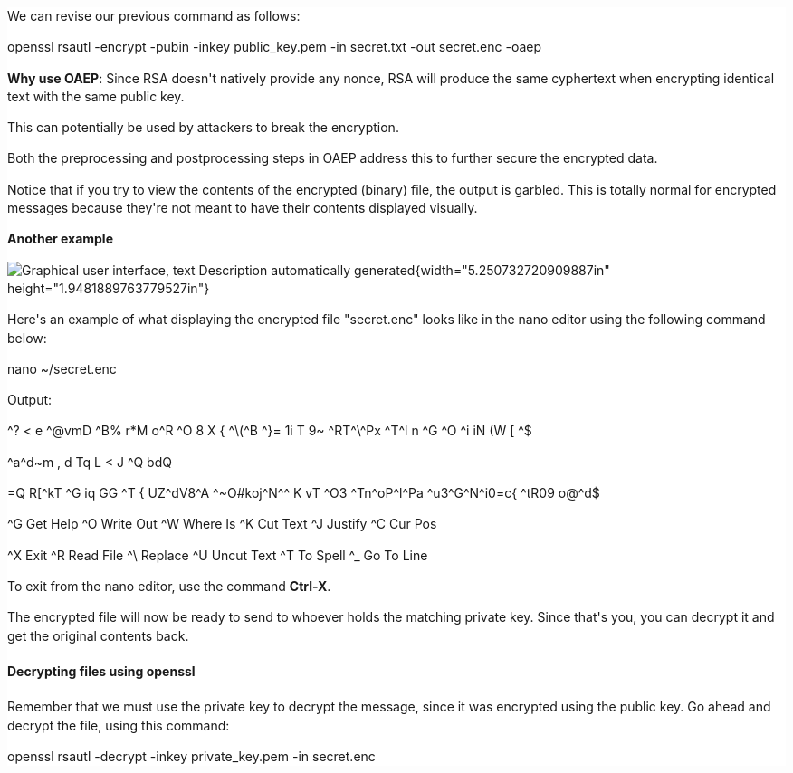 We can revise our previous command as follows:

openssl rsautl -encrypt -pubin -inkey public_key.pem -in secret.txt -out
secret.enc -oaep

**Why use OAEP**: Since RSA doesn't natively provide any nonce, RSA will
produce the same cyphertext when encrypting identical text with the same
public key.

This can potentially be used by attackers to break the encryption.

Both the preprocessing and postprocessing steps in OAEP address this to
further secure the encrypted data.

Notice that if you try to view the contents of the encrypted (binary)
file, the output is garbled. This is totally normal for encrypted
messages because they\'re not meant to have their contents displayed
visually.

**Another example**

![Graphical user interface, text Description automatically
generated](media/image49.png){width="5.250732720909887in"
height="1.9481889763779527in"}

Here\'s an example of what displaying the encrypted file \"secret.enc\"
looks like in the nano editor using the following command below:

nano \~/secret.enc

Output:

\^? \< e \^@vmD \^B% r\*M o\^R \^O 8 X { \^\\(\^B \^}= 1i T 9\~
\^RT\^\\\^Px \^T\^l n \^G \^O \^i iN (W \[ \^\$

\^a\^d\~m , d Tq L \< J \^Q bdQ

=Q R\[\^kT \^G iq GG \^T { UZ\^dV8\^A \^\~O#koj\^N\^\^ K vT \^O3
\^Tn\^oP\^l\^Pa \^u3\^G\^N\^i0=c{ \^tR09 o@\^d\$

\^G Get Help \^O Write Out \^W Where Is \^K Cut Text \^J Justify \^C Cur
Pos

\^X Exit \^R Read File \^\\ Replace \^U Uncut Text \^T To Spell \^\_ Go
To Line

To exit from the nano editor, use the command **Ctrl-X**.

The encrypted file will now be ready to send to whoever holds the
matching private key. Since that\'s you, you can decrypt it and get the
original contents back.

#### Decrypting files using openssl

Remember that we must use the private key to decrypt the message, since
it was encrypted using the public key. Go ahead and decrypt the file,
using this command:

openssl rsautl -decrypt -inkey private_key.pem -in secret.enc
